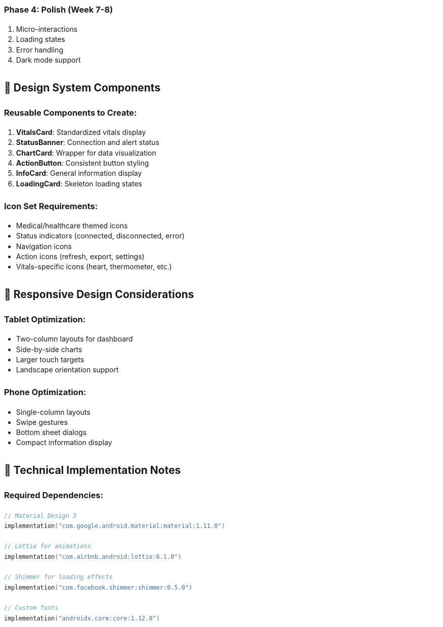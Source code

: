 ### **Phase 4: Polish (Week 7-8)**
1. Micro-interactions
2. Loading states
3. Error handling
4. Dark mode support

## 🎨 **Design System Components**

### **Reusable Components to Create**:
1. **VitalsCard**: Standardized vitals display
2. **StatusBanner**: Connection and alert status
3. **ChartCard**: Wrapper for data visualization
4. **ActionButton**: Consistent button styling
5. **InfoCard**: General information display
6. **LoadingCard**: Skeleton loading states

### **Icon Set Requirements**:
- Medical/healthcare themed icons
- Status indicators (connected, disconnected, error)
- Navigation icons
- Action icons (refresh, export, settings)
- Vitals-specific icons (heart, thermometer, etc.)

## 📱 **Responsive Design Considerations**

### **Tablet Optimization**:
- Two-column layouts for dashboard
- Side-by-side charts
- Larger touch targets
- Landscape orientation support

### **Phone Optimization**:
- Single-column layouts
- Swipe gestures
- Bottom sheet dialogs
- Compact information display

## 🔧 **Technical Implementation Notes**

### **Required Dependencies**:
```kotlin
// Material Design 3
implementation("com.google.android.material:material:1.11.0")

// Lottie for animations
implementation("com.airbnb.android:lottie:6.1.0")

// Shimmer for loading effects
implementation("com.facebook.shimmer:shimmer:0.5.0")

// Custom fonts
implementation("androidx.core:core:1.12.0")
```
